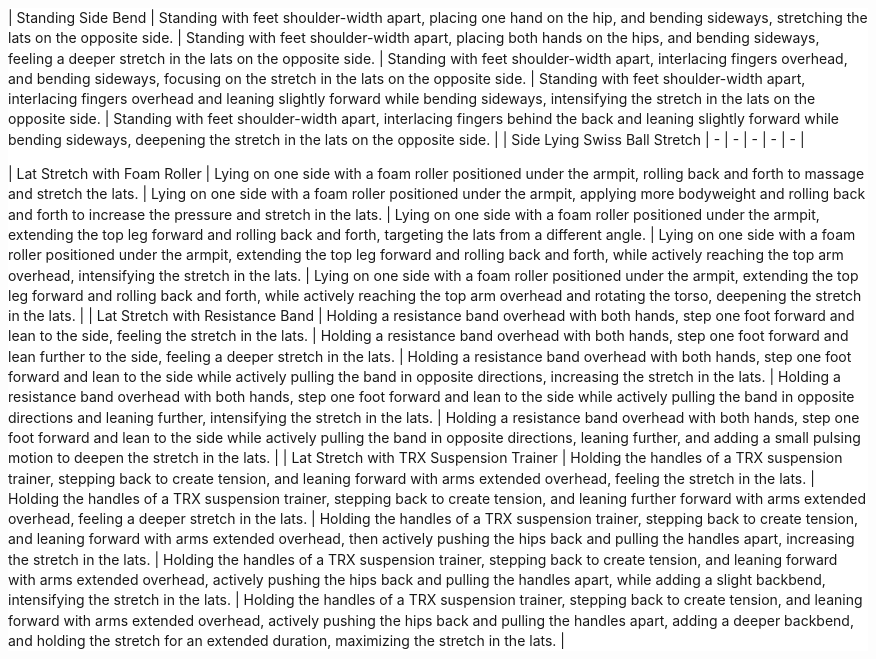 | Standing Side Bend                        | Standing with feet shoulder-width apart, placing one hand on the hip, and bending sideways, stretching the lats on the opposite side.                                                                                      | Standing with feet shoulder-width apart, placing both hands on the hips, and bending sideways, feeling a deeper stretch in the lats on the opposite side.                                                                          | Standing with feet shoulder-width apart, interlacing fingers overhead, and bending sideways, focusing on the stretch in the lats on the opposite side.                                                                                                                                        | Standing with feet shoulder-width apart, interlacing fingers overhead and leaning slightly forward while bending sideways, intensifying the stretch in the lats on the opposite side.                                                                                                                                                          | Standing with feet shoulder-width apart, interlacing fingers behind the back and leaning slightly forward while bending sideways, deepening the stretch in the lats on the opposite side.                                                                                                                                        |
| Side Lying Swiss Ball Stretch | - | - | - | - | - |


| Lat Stretch with Foam Roller              | Lying on one side with a foam roller positioned under the armpit, rolling back and forth to massage and stretch the lats.                                                                                                  | Lying on one side with a foam roller positioned under the armpit, applying more bodyweight and rolling back and forth to increase the pressure and stretch in the lats.                                                            | Lying on one side with a foam roller positioned under the armpit, extending the top leg forward and rolling back and forth, targeting the lats from a different angle.                                                                                                                        | Lying on one side with a foam roller positioned under the armpit, extending the top leg forward and rolling back and forth, while actively reaching the top arm overhead, intensifying the stretch in the lats.                                                                                                                                | Lying on one side with a foam roller positioned under the armpit, extending the top leg forward and rolling back and forth, while actively reaching the top arm overhead and rotating the torso, deepening the stretch in the lats.                                                                                              |
| Lat Stretch with Resistance Band          | Holding a resistance band overhead with both hands, step one foot forward and lean to the side, feeling the stretch in the lats.                                                                                           | Holding a resistance band overhead with both hands, step one foot forward and lean further to the side, feeling a deeper stretch in the lats.                                                                                      | Holding a resistance band overhead with both hands, step one foot forward and lean to the side while actively pulling the band in opposite directions, increasing the stretch in the lats.                                                                                                    | Holding a resistance band overhead with both hands, step one foot forward and lean to the side while actively pulling the band in opposite directions and leaning further, intensifying the stretch in the lats.                                                                                                                               | Holding a resistance band overhead with both hands, step one foot forward and lean to the side while actively pulling the band in opposite directions, leaning further, and adding a small pulsing motion to deepen the stretch in the lats.                                                                                     |
| Lat Stretch with TRX Suspension Trainer   | Holding the handles of a TRX suspension trainer, stepping back to create tension, and leaning forward with arms extended overhead, feeling the stretch in the lats.                                                        | Holding the handles of a TRX suspension trainer, stepping back to create tension, and leaning further forward with arms extended overhead, feeling a deeper stretch in the lats.                                                   | Holding the handles of a TRX suspension trainer, stepping back to create tension, and leaning forward with arms extended overhead, then actively pushing the hips back and pulling the handles apart, increasing the stretch in the lats.                                                     | Holding the handles of a TRX suspension trainer, stepping back to create tension, and leaning forward with arms extended overhead, actively pushing the hips back and pulling the handles apart, while adding a slight backbend, intensifying the stretch in the lats.                                                                         | Holding the handles of a TRX suspension trainer, stepping back to create tension, and leaning forward with arms extended overhead, actively pushing the hips back and pulling the handles apart, adding a deeper backbend, and holding the stretch for an extended duration, maximizing the stretch in the lats.                 |